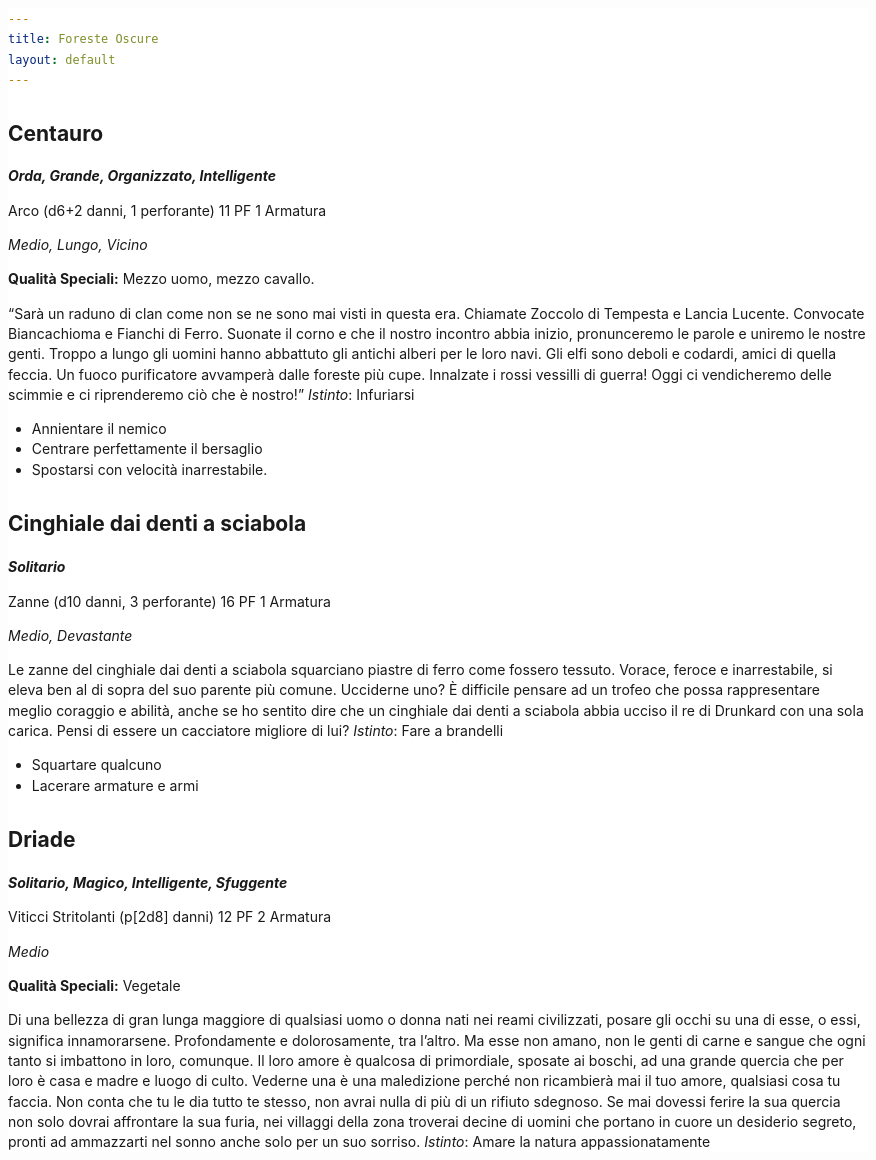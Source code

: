 ```yaml
---
title: Foreste Oscure
layout: default
---
```


## Centauro

***Orda, Grande, Organizzato, Intelligente***

Arco (d6+2 danni, 1 perforante) 11 PF 1 Armatura

*Medio, Lungo, Vicino*

**Qualità Speciali:** Mezzo uomo, mezzo cavallo.

“Sarà un raduno di clan come non se ne sono mai visti in questa era. Chiamate Zoccolo di Tempesta e Lancia Lucente. Convocate Biancachioma e Fianchi di Ferro. Suonate il corno e  che il nostro incontro abbia inizio, pronunceremo le parole e uniremo le nostre genti. Troppo a lungo gli uomini hanno abbattuto gli antichi alberi per le loro navi. Gli elfi sono deboli e codardi, amici di quella feccia. Un fuoco purificatore avvamperà dalle foreste più cupe. Innalzate i rossi vessilli di guerra! Oggi ci vendicheremo delle scimmie e ci riprenderemo ciò che è nostro!” *Istinto*: Infuriarsi

- Annientare il nemico
- Centrare perfettamente il bersaglio
- Spostarsi con velocità inarrestabile.

## Cinghiale dai denti a sciabola

***Solitario***

Zanne (d10 danni, 3 perforante) 16 PF 1 Armatura

*Medio, Devastante*

Le zanne del cinghiale dai denti a sciabola squarciano piastre di ferro come fossero tessuto. Vorace, feroce e inarrestabile, si eleva ben al di sopra del suo parente più comune. Ucciderne uno? È difficile pensare ad un trofeo che possa rappresentare meglio coraggio e abilità, anche se ho sentito dire che un cinghiale dai denti a sciabola abbia ucciso il re di Drunkard con una sola carica. Pensi di essere un cacciatore migliore di lui? *Istinto*: Fare a brandelli

- Squartare qualcuno
- Lacerare armature e armi

## Driade

***Solitario, Magico, Intelligente, Sfuggente***

Viticci Stritolanti (p\[2d8\] danni) 12 PF    2 Armatura

*Medio*

**Qualità Speciali:** Vegetale

Di una bellezza di  gran lunga maggiore di qualsiasi uomo o donna nati nei reami civilizzati, posare gli occhi su una di esse, o essi, significa innamorarsene. Profondamente e dolorosamente, tra l’altro. Ma esse non amano, non le genti di carne e sangue che ogni tanto si imbattono in loro, comunque. Il loro amore è qualcosa di primordiale, sposate ai boschi, ad una grande quercia che per loro è casa e madre e luogo di culto. Vederne una è una maledizione perché non ricambierà mai il tuo amore, qualsiasi cosa tu faccia. Non conta che tu le dia tutto te stesso, non avrai nulla di più di un rifiuto sdegnoso. Se mai dovessi ferire la sua quercia non solo dovrai affrontare la sua furia, nei villaggi della zona troverai decine di uomini che portano in cuore un desiderio segreto, pronti ad ammazzarti nel sonno anche solo per un suo sorriso. *Istinto*: Amare la natura appassionatamente
